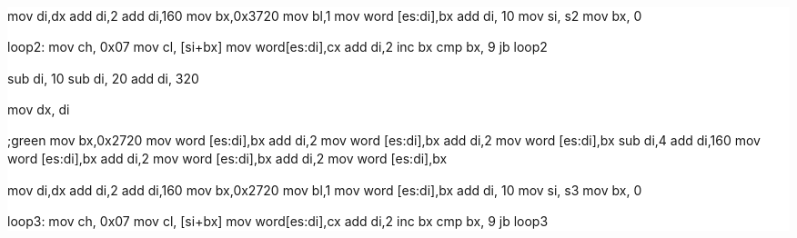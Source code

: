  mov di,dx
 add di,2
 add di,160
 mov bx,0x3720
 mov bl,1
 mov word [es:di],bx
 add di, 10
 mov si, s2
 mov bx, 0

 loop2:
 mov ch, 0x07
 mov cl, [si+bx]
 mov word[es:di],cx
 add di,2
 inc bx
 cmp bx, 9
 jb loop2
 
 sub di, 10
 sub di, 20
 add di, 320

 mov dx, di

 ;green
 mov bx,0x2720
 mov word [es:di],bx
 add di,2
 mov word [es:di],bx
 add di,2
 mov word [es:di],bx
 sub di,4
 add di,160
 mov word [es:di],bx
 add di,2
 mov word [es:di],bx
 add di,2
 mov word [es:di],bx

 mov di,dx
 add di,2
 add di,160
 mov bx,0x2720
 mov bl,1
 mov word [es:di],bx
 add di, 10
 mov si, s3
 mov bx, 0

 loop3:
 mov ch, 0x07
 mov cl, [si+bx]
 mov word[es:di],cx
 add di,2
 inc bx
 cmp bx, 9
 jb loop3
 